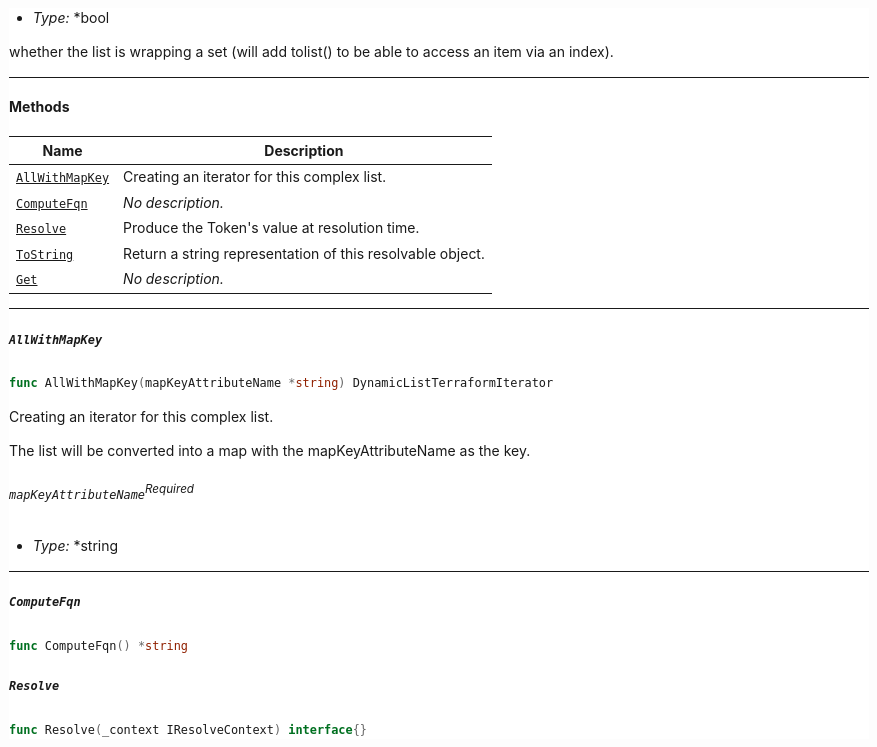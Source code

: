 - *Type:* *bool

whether the list is wrapping a set (will add tolist() to be able to access an item via an index).

---

#### Methods <a name="Methods" id="Methods"></a>

| **Name** | **Description** |
| --- | --- |
| <code><a href="#@cdktf/provider-databricks.dataDatabricksNotebookPaths.DataDatabricksNotebookPathsNotebookPathListStructList.allWithMapKey">AllWithMapKey</a></code> | Creating an iterator for this complex list. |
| <code><a href="#@cdktf/provider-databricks.dataDatabricksNotebookPaths.DataDatabricksNotebookPathsNotebookPathListStructList.computeFqn">ComputeFqn</a></code> | *No description.* |
| <code><a href="#@cdktf/provider-databricks.dataDatabricksNotebookPaths.DataDatabricksNotebookPathsNotebookPathListStructList.resolve">Resolve</a></code> | Produce the Token's value at resolution time. |
| <code><a href="#@cdktf/provider-databricks.dataDatabricksNotebookPaths.DataDatabricksNotebookPathsNotebookPathListStructList.toString">ToString</a></code> | Return a string representation of this resolvable object. |
| <code><a href="#@cdktf/provider-databricks.dataDatabricksNotebookPaths.DataDatabricksNotebookPathsNotebookPathListStructList.get">Get</a></code> | *No description.* |

---

##### `AllWithMapKey` <a name="AllWithMapKey" id="@cdktf/provider-databricks.dataDatabricksNotebookPaths.DataDatabricksNotebookPathsNotebookPathListStructList.allWithMapKey"></a>

```go
func AllWithMapKey(mapKeyAttributeName *string) DynamicListTerraformIterator
```

Creating an iterator for this complex list.

The list will be converted into a map with the mapKeyAttributeName as the key.

###### `mapKeyAttributeName`<sup>Required</sup> <a name="mapKeyAttributeName" id="@cdktf/provider-databricks.dataDatabricksNotebookPaths.DataDatabricksNotebookPathsNotebookPathListStructList.allWithMapKey.parameter.mapKeyAttributeName"></a>

- *Type:* *string

---

##### `ComputeFqn` <a name="ComputeFqn" id="@cdktf/provider-databricks.dataDatabricksNotebookPaths.DataDatabricksNotebookPathsNotebookPathListStructList.computeFqn"></a>

```go
func ComputeFqn() *string
```

##### `Resolve` <a name="Resolve" id="@cdktf/provider-databricks.dataDatabricksNotebookPaths.DataDatabricksNotebookPathsNotebookPathListStructList.resolve"></a>

```go
func Resolve(_context IResolveContext) interface{}
```
